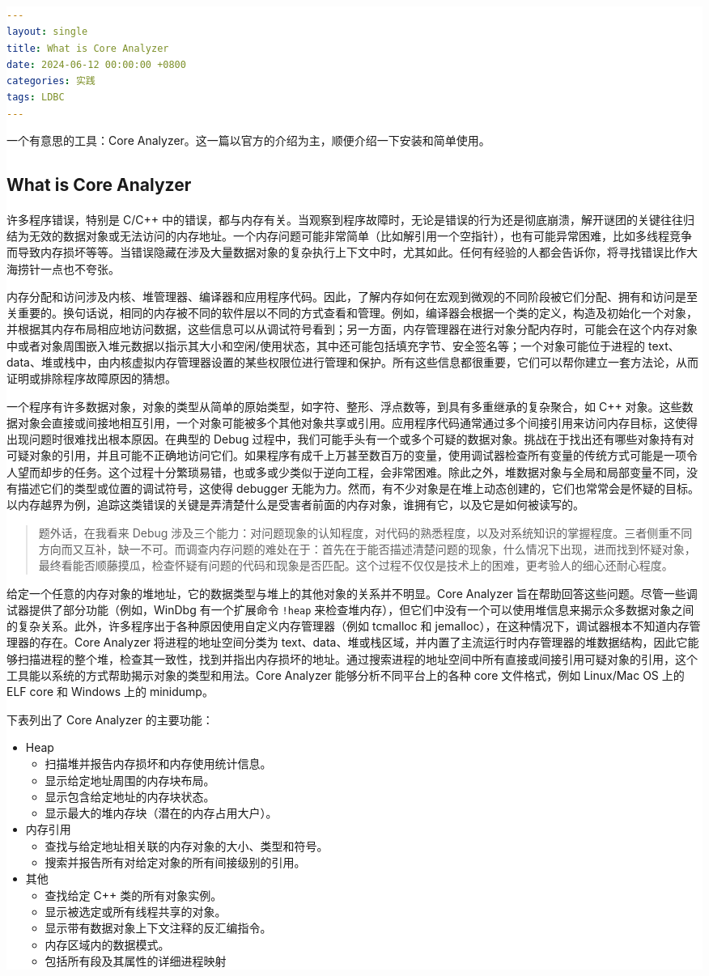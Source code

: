 ```yaml
---
layout: single
title: What is Core Analyzer
date: 2024-06-12 00:00:00 +0800
categories: 实践
tags: LDBC
---
```


一个有意思的工具：Core Analyzer。这一篇以官方的介绍为主，顺便介绍一下安装和简单使用。

## What is Core Analyzer

许多程序错误，特别是 C/C++ 中的错误，都与内存有关。当观察到程序故障时，无论是错误的行为还是彻底崩溃，解开谜团的关键往往归结为无效的数据对象或无法访问的内存地址。一个内存问题可能非常简单（比如解引用一个空指针），也有可能异常困难，比如多线程竞争而导致内存损坏等等。当错误隐藏在涉及大量数据对象的复杂执行上下文中时，尤其如此。任何有经验的人都会告诉你，将寻找错误比作大海捞针一点也不夸张。

内存分配和访问涉及内核、堆管理器、编译器和应用程序代码。因此，了解内存如何在宏观到微观的不同阶段被它们分配、拥有和访问是至关重要的。换句话说，相同的内存被不同的软件层以不同的方式查看和管理。例如，编译器会根据一个类的定义，构造及初始化一个对象，并根据其内存布局相应地访问数据，这些信息可以从调试符号看到；另一方面，内存管理器在进行对象分配内存时，可能会在这个内存对象中或者对象周围嵌入堆元数据以指示其大小和空闲/使用状态，其中还可能包括填充字节、安全签名等；一个对象可能位于进程的 text、data、堆或栈中，由内核虚拟内存管理器设置的某些权限位进行管理和保护。所有这些信息都很重要，它们可以帮你建立一套方法论，从而证明或排除程序故障原因的猜想。

一个程序有许多数据对象，对象的类型从简单的原始类型，如字符、整形、浮点数等，到具有多重继承的复杂聚合，如 C++ 对象。这些数据对象会直接或间接地相互引用，一个对象可能被多个其他对象共享或引用。应用程序代码通常通过多个间接引用来访问内存目标，这使得出现问题时很难找出根本原因。在典型的 Debug 过程中，我们可能手头有一个或多个可疑的数据对象。挑战在于找出还有哪些对象持有对可疑对象的引用，并且可能不正确地访问它们。如果程序有成千上万甚至数百万的变量，使用调试器检查所有变量的传统方式可能是一项令人望而却步的任务。这个过程十分繁琐易错，也或多或少类似于逆向工程，会非常困难。除此之外，堆数据对象与全局和局部变量不同，没有描述它们的类型或位置的调试符号，这使得 debugger 无能为力。然而，有不少对象是在堆上动态创建的，它们也常常会是怀疑的目标。以内存越界为例，追踪这类错误的关键是弄清楚什么是受害者前面的内存对象，谁拥有它，以及它是如何被读写的。

> 题外话，在我看来 Debug 涉及三个能力：对问题现象的认知程度，对代码的熟悉程度，以及对系统知识的掌握程度。三者侧重不同方向而又互补，缺一不可。而调查内存问题的难处在于：首先在于能否描述清楚问题的现象，什么情况下出现，进而找到怀疑对象，最终看能否顺藤摸瓜，检查怀疑有问题的代码和现象是否匹配。这个过程不仅仅是技术上的困难，更考验人的细心还耐心程度。
>

给定一个任意的内存对象的堆地址，它的数据类型与堆上的其他对象的关系并不明显。Core Analyzer 旨在帮助回答这些问题。尽管一些调试器提供了部分功能（例如，WinDbg 有一个扩展命令 `!heap` 来检查堆内存），但它们中没有一个可以使用堆信息来揭示众多数据对象之间的复杂关系。此外，许多程序出于各种原因使用自定义内存管理器（例如 tcmalloc 和 jemalloc），在这种情况下，调试器根本不知道内存管理器的存在。Core Analyzer 将进程的地址空间分类为 text、data、堆或栈区域，并内置了主流运行时内存管理器的堆数据结构，因此它能够扫描进程的整个堆，检查其一致性，找到并指出内存损坏的地址。通过搜索进程的地址空间中所有直接或间接引用可疑对象的引用，这个工具能以系统的方式帮助揭示对象的类型和用法。Core Analyzer 能够分析不同平台上的各种 core 文件格式，例如 Linux/Mac OS 上的 ELF core 和 Windows 上的 minidump。

下表列出了 Core Analyzer 的主要功能：

- Heap
    - 扫描堆并报告内存损坏和内存使用统计信息。
    - 显示给定地址周围的内存块布局。
    - 显示包含给定地址的内存块状态。
    - 显示最大的堆内存块（潜在的内存占用大户）。
- 内存引用
    - 查找与给定地址相关联的内存对象的大小、类型和符号。
    - 搜索并报告所有对给定对象的所有间接级别的引用。
- 其他
    - 查找给定 C++ 类的所有对象实例。
    - 显示被选定或所有线程共享的对象。
    - 显示带有数据对象上下文注释的反汇编指令。
    - 内存区域内的数据模式。
    - 包括所有段及其属性的详细进程映射
